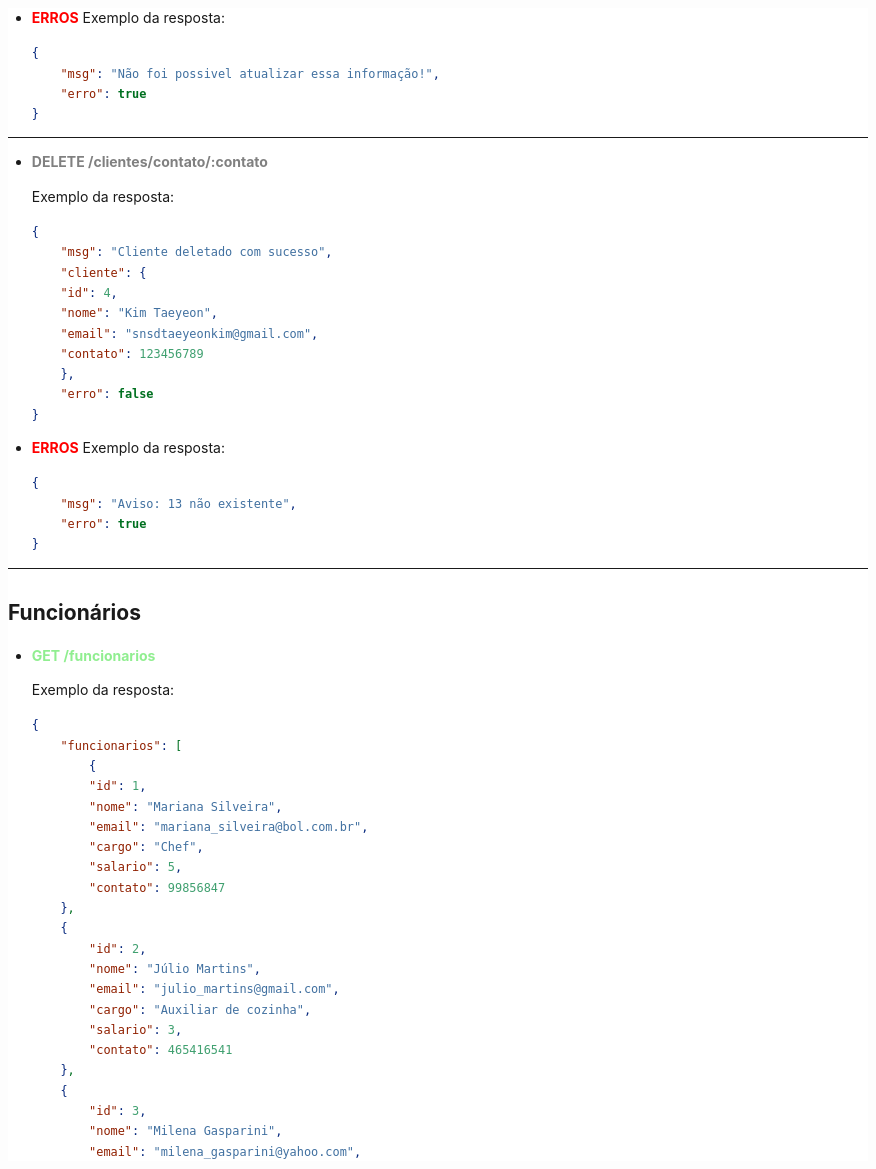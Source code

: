 - <spam style="color: red">__ERROS__</spam> Exemplo da resposta:

    ```Json
    {
	    "msg": "Não foi possivel atualizar essa informação!",
	    "erro": true
    }
    ```
---

- <spam style="color: gray">__DELETE  /clientes/contato/:contato__</spam>

    Exemplo da resposta:

    ```Json
    {
	    "msg": "Cliente deletado com sucesso",
	    "cliente": {
		"id": 4,
		"nome": "Kim Taeyeon",
		"email": "snsdtaeyeonkim@gmail.com",
		"contato": 123456789
	    },
	    "erro": false
    }
    ```

- <spam style="color: red">__ERROS__</spam> Exemplo da resposta:

    ```Json
    {
	    "msg": "Aviso: 13 não existente",
	    "erro": true
    }
    ```

---

## Funcionários

- <spam style="color: lightgreen">__GET  /funcionarios__</spam>

    Exemplo da resposta:

    ```Json
    {
	    "funcionarios": [
		    {
			"id": 1,
			"nome": "Mariana Silveira",
			"email": "mariana_silveira@bol.com.br",
			"cargo": "Chef",
			"salario": 5,
			"contato": 99856847
		},
		{
			"id": 2,
			"nome": "Júlio Martins",
			"email": "julio_martins@gmail.com",
			"cargo": "Auxiliar de cozinha",
			"salario": 3,
			"contato": 465416541
		},
		{
			"id": 3,
			"nome": "Milena Gasparini",
			"email": "milena_gasparini@yahoo.com",